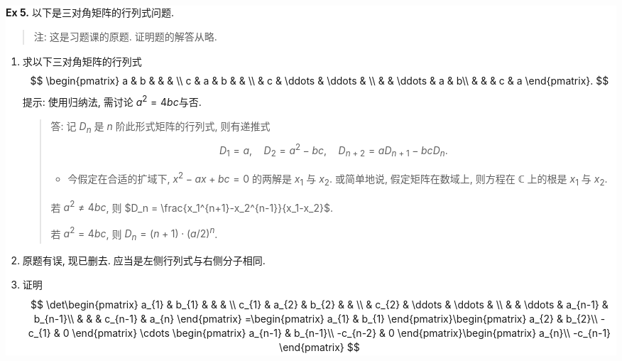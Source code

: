 <div style="page-break-after: always;"></div>

**Ex 5.** 以下是三对角矩阵的行列式问题. 

> 注: 这是习题课的原题. 证明题的解答从略. 

1. 求以下三对角矩阵的行列式  
    $$
    \begin{pmatrix}
    a & b &  &  & \\
    c & a & b &  & \\
    & c & \ddots  & \ddots  & \\
    &  & \ddots  & a & b\\
    &  &  & c & a
    \end{pmatrix}.
    $$
    提示: 使用归纳法, 需讨论 $a^2=4bc$​​ 与否. 

    > 答: 记 $D_n$ 是 $n$ 阶此形式矩阵的行列式, 则有递推式
    > $$
    > D_1=a,\quad D_2= a^2-bc,\quad D_{n+2}=aD_{n+1}-bc D_n .
    > $$
    >
    > * 今假定在合适的扩域下, $x^2-ax+bc=0$ 的两解是 $x_1$ 与 $x_2$. 或简单地说, 假定矩阵在数域上, 则方程在 $\mathbb C$ 上的根是 $x_1$ 与 $x_2$. 
    >
    > 若 $a^2\neq 4bc$, 则 $D_n = \frac{x_1^{n+1}-x_2^{n-1}}{x_1-x_2}$. 
    >
    > 若 $a^2=4bc$, 则 $D_n=(n+1)\cdot (a/2)^n$. 

2. 原题有误, 现已删去. 应当是左侧行列式与右侧分子相同. 

3. 证明 
    $$
    \det\begin{pmatrix}
    a_{1} & b_{1} &  &  & \\
    c_{1} & a_{2} & b_{2} &  & \\
    & c_{2} & \ddots  & \ddots  & \\
    &  & \ddots  & a_{n-1} & b_{n-1}\\
    &  &  & c_{n-1} & a_{n}
    \end{pmatrix} =\begin{pmatrix}
    a_{1} & b_{1}
    \end{pmatrix}\begin{pmatrix}
    a_{2} & b_{2}\\
    -c_{1} & 0
    \end{pmatrix} \cdots \begin{pmatrix}
    a_{n-1} & b_{n-1}\\
    -c_{n-2} & 0
    \end{pmatrix}\begin{pmatrix}
    a_{n}\\
    -c_{n-1}
    \end{pmatrix}
    $$
